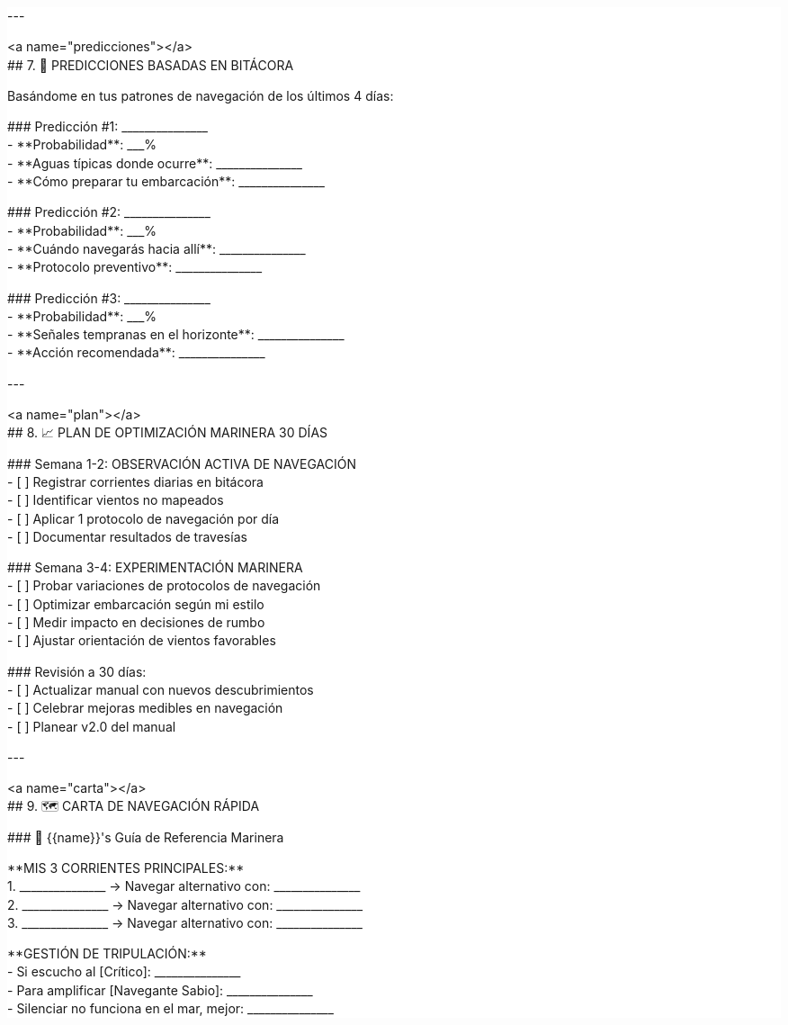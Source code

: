 \---

\<a name="predicciones"\>\</a\>  
\#\# 7\. 🔮 PREDICCIONES BASADAS EN BITÁCORA

Basándome en tus patrones de navegación de los últimos 4 días:

\#\#\# Predicción \#1: \_\_\_\_\_\_\_\_\_\_\_\_\_\_\_  
\- \*\*Probabilidad\*\*: \_\_\_%  
\- \*\*Aguas típicas donde ocurre\*\*: \_\_\_\_\_\_\_\_\_\_\_\_\_\_\_  
\- \*\*Cómo preparar tu embarcación\*\*: \_\_\_\_\_\_\_\_\_\_\_\_\_\_\_

\#\#\# Predicción \#2: \_\_\_\_\_\_\_\_\_\_\_\_\_\_\_  
\- \*\*Probabilidad\*\*: \_\_\_%  
\- \*\*Cuándo navegarás hacia allí\*\*: \_\_\_\_\_\_\_\_\_\_\_\_\_\_\_  
\- \*\*Protocolo preventivo\*\*: \_\_\_\_\_\_\_\_\_\_\_\_\_\_\_

\#\#\# Predicción \#3: \_\_\_\_\_\_\_\_\_\_\_\_\_\_\_  
\- \*\*Probabilidad\*\*: \_\_\_%  
\- \*\*Señales tempranas en el horizonte\*\*: \_\_\_\_\_\_\_\_\_\_\_\_\_\_\_  
\- \*\*Acción recomendada\*\*: \_\_\_\_\_\_\_\_\_\_\_\_\_\_\_

\---

\<a name="plan"\>\</a\>  
\#\# 8\. 📈 PLAN DE OPTIMIZACIÓN MARINERA 30 DÍAS

\#\#\# Semana 1-2: OBSERVACIÓN ACTIVA DE NAVEGACIÓN  
\- \[ \] Registrar corrientes diarias en bitácora  
\- \[ \] Identificar vientos no mapeados  
\- \[ \] Aplicar 1 protocolo de navegación por día  
\- \[ \] Documentar resultados de travesías

\#\#\# Semana 3-4: EXPERIMENTACIÓN MARINERA  
\- \[ \] Probar variaciones de protocolos de navegación  
\- \[ \] Optimizar embarcación según mi estilo  
\- \[ \] Medir impacto en decisiones de rumbo  
\- \[ \] Ajustar orientación de vientos favorables

\#\#\# Revisión a 30 días:  
\- \[ \] Actualizar manual con nuevos descubrimientos  
\- \[ \] Celebrar mejoras medibles en navegación  
\- \[ \] Planear v2.0 del manual

\---

\<a name="carta"\>\</a\>  
\#\# 9\. 🗺️ CARTA DE NAVEGACIÓN RÁPIDA

\#\#\# 🧭 {{name}}'s Guía de Referencia Marinera

\*\*MIS 3 CORRIENTES PRINCIPALES:\*\*  
1\. \_\_\_\_\_\_\_\_\_\_\_\_\_\_\_ → Navegar alternativo con: \_\_\_\_\_\_\_\_\_\_\_\_\_\_\_  
2\. \_\_\_\_\_\_\_\_\_\_\_\_\_\_\_ → Navegar alternativo con: \_\_\_\_\_\_\_\_\_\_\_\_\_\_\_  
3\. \_\_\_\_\_\_\_\_\_\_\_\_\_\_\_ → Navegar alternativo con: \_\_\_\_\_\_\_\_\_\_\_\_\_\_\_

\*\*GESTIÓN DE TRIPULACIÓN:\*\*  
\- Si escucho al \[Crítico\]: \_\_\_\_\_\_\_\_\_\_\_\_\_\_\_  
\- Para amplificar \[Navegante Sabio\]: \_\_\_\_\_\_\_\_\_\_\_\_\_\_\_  
\- Silenciar no funciona en el mar, mejor: \_\_\_\_\_\_\_\_\_\_\_\_\_\_\_
